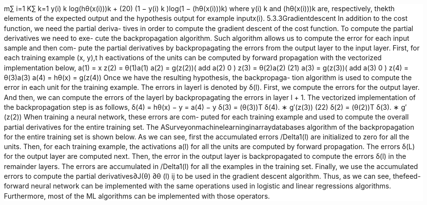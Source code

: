 m∑
i=1
K∑
k=1
y(i)
k log(hθ(x(i)))k + (20)
(1 − y(i)
k )log(1 − (hθ(x(i)))k)
where y(i)
k and (hθ(x(i)))k are, respectively, thekth elements
of the expected output and the hypothesis output for
example inputx(i).
5.3.3Gradientdescent
In addition to the cost function, we need the partial deriva-
tives in order to compute the gradient descent of the cost
function. To compute the partial derivatives we need to exe-
cute the backpropagation algorithm. Such algorithm allows
us to compute the error for each input sample and then com-
pute the partial derivatives by backpropagating the errors
from the output layer to the input layer.
First, for each training example (x, y),t h eactivations of
the units can be computed by forward propagation with the
vectorized implementation below,
a(1) = x
z(2) = θ(1)a(1)
a(2) = g(z(2))( add a(2)
0 )
z(3) = θ(2)a(2) (21)
a(3) = g(z(3))( add a(3)
0 )
z(4) = θ(3)a(3)
a(4) = hθ(x) = g(z(4))
Once we have the resulting hypothesis, the backpropaga-
tion algorithm is used to compute the error in each unit for
the training example. The errors in layerl is denoted by δ(l).
First, we compute the errors for the output layer. And then,
we can compute the errors of the layerl by backpropagating
the errors in layer l + 1. The vectorized implementation of
the backpropagation step is as follows,
δ(4) = hθ(x) − y = a(4) − y
δ(3) = (θ(3))T δ(4). ∗ g′(z(3)) (22)
δ(2) = (θ(2))T δ(3). ∗ g′(z(2))
When training a neural network, these errors are com-
puted for each training example and used to compute the
overall partial derivatives for the entire training set. The
ASurveyonmachinelearninginarraydatabases
algorithm of the backpropagation for the entire training set
is shown below.
As we can see, first the accumulated errors /Delta1(l) are
initialized to zero for all the units. Then, for each training
example, the activations a(l) for all the units are computed
by forward propagation. The errors δ(L) for the output
layer are computed next. Then, the error in the output
layer is backpropagated to compute the errors δ(l) in the
remainder layers. The errors are accumulated in /Delta1(l) for
all the examples in the training set. Finally, we use the
accumulated errors to compute the partial derivatives∂J(θ)
∂θ (l)
ij
to be used in the gradient descent algorithm.
Thus, as we can see, thefeed-forward neural network can
be implemented with the same operations used in logistic
and linear regressions algorithms. Furthermore, most of the
ML algorithms can be implemented with those operators.